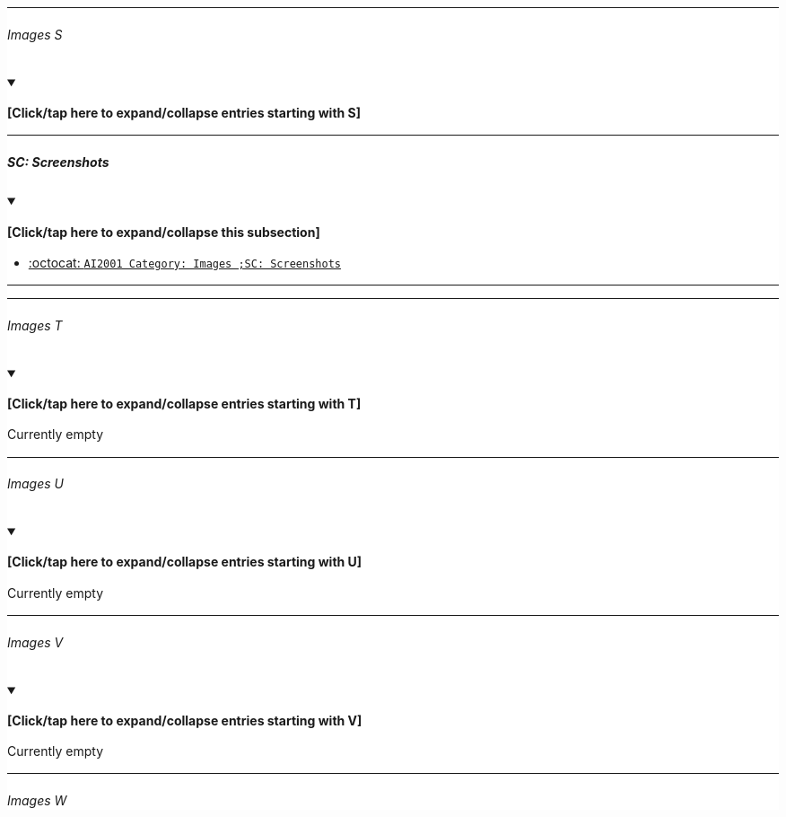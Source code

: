 </details> 

---

###### Images S

<details open><summary><p><b>[Click/tap here to expand/collapse entries starting with S]</b></p></summary>

---

##### SC: Screenshots

<details open><summary><p><b>[Click/tap here to expand/collapse this subsection]</b></p></summary>

- [:octocat: `AI2001 Category: Images ;SC: Screenshots`](https://github.com/seanpm2001/AI2001_Category-Images-SC-Screenshots/)

</details> 

---

</details> 

---

###### Images T

<details open><summary><p><b>[Click/tap here to expand/collapse entries starting with T]</b></p></summary>

Currently empty

</details> 

---

###### Images U

<details open><summary><p><b>[Click/tap here to expand/collapse entries starting with U]</b></p></summary>

Currently empty

</details> 

---

###### Images V

<details open><summary><p><b>[Click/tap here to expand/collapse entries starting with V]</b></p></summary>

Currently empty

</details> 

---

###### Images W
